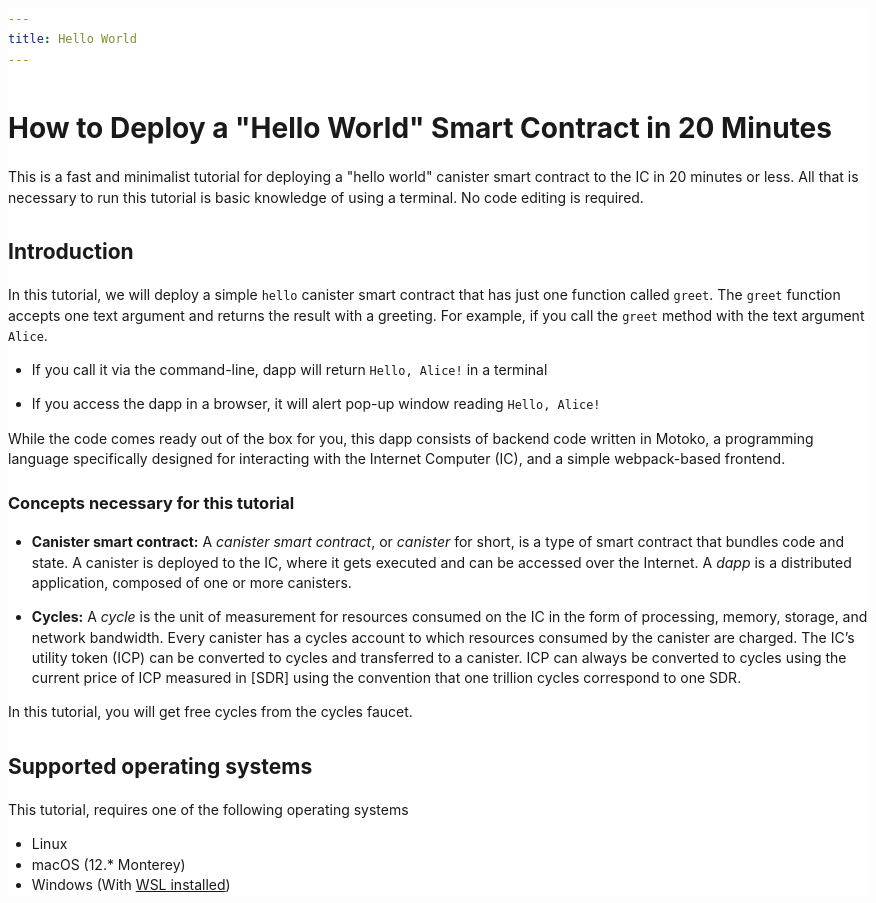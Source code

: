 ```yaml
---
title: Hello World
---
```


# How to Deploy a "Hello World" Smart Contract in 20 Minutes

This is a fast and minimalist tutorial for deploying a "hello world"
canister smart contract to the IC in 20 minutes or less. All that is
necessary to run this tutorial is basic knowledge of using a terminal. No code editing is required.

## Introduction

In this tutorial, we will deploy a simple `hello` canister smart
contract that has just one function called `greet`. The `greet` function
accepts one text argument and returns the result with a greeting. For
example, if you call the `greet` method with the text argument `Alice`.

* If you call it via the command-line, dapp will return `Hello, Alice!` in a terminal

* If you access the dapp in a browser, it will alert pop-up window reading `Hello, Alice!`

While the code comes ready out of the box for you, this dapp consists of
backend code written in Motoko, a programming language specifically
designed for interacting with the Internet Computer (IC), and a simple
webpack-based frontend.

### Concepts necessary for this tutorial

* **Canister smart contract:** A *canister smart contract*, or *canister* for short, is a type of smart contract that bundles code and state. A canister is deployed to the IC, where it gets executed and can be accessed over the Internet. A *dapp* is a distributed application, composed of one or more canisters.

* **Cycles:** A *cycle* is the unit of measurement for
resources consumed on the IC in the form of processing, memory, storage, and
network bandwidth. Every canister has a cycles account to which
resources consumed by the canister are charged. The IC’s
utility token (ICP) can be converted to cycles and transferred to a
canister. ICP can always be converted to cycles using the current price
of ICP measured in \[SDR\] using the convention that one trillion cycles
correspond to one SDR.

In this tutorial, you will get free cycles from the cycles faucet.

## Supported operating systems

This tutorial, requires one of the following operating systems
-   Linux
-   macOS (12.\* Monterey)
-   Windows (With [WSL installed](windows-wsl))
